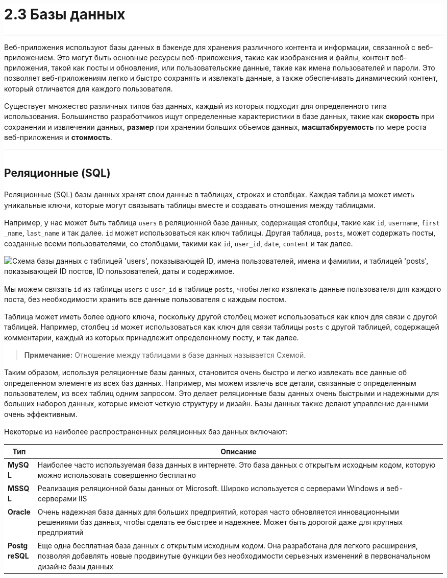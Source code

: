 





# 2.3 Базы данных

---

Веб-приложения используют базы данных в бэкенде для хранения различного контента и информации, связанной с веб-приложением. Это могут быть основные ресурсы веб-приложения, такие как изображения и файлы, контент веб-приложения, такой как посты и обновления, или пользовательские данные, такие как имена пользователей и пароли. Это позволяет веб-приложениям легко и быстро сохранять и извлекать данные, а также обеспечивать динамический контент, который отличается для каждого пользователя.

Существует множество различных типов баз данных, каждый из которых подходит для определенного типа использования. Большинство разработчиков ищут определенные характеристики в базе данных, такие как **скорость** при сохранении и извлечении данных, **размер** при хранении больших объемов данных, **масштабируемость** по мере роста веб-приложения и **стоимость**.

---

## Реляционные (SQL)

Реляционные (SQL) базы данных хранят свои данные в таблицах, строках и столбцах. Каждая таблица может иметь уникальные ключи, которые могут связывать таблицы вместе и создавать отношения между таблицами.

Например, у нас может быть таблица `users` в реляционной базе данных, содержащая столбцы, такие как `id`, `username`, `first_name`, `last_name` и так далее. `id` может использоваться как ключ таблицы. Другая таблица, `posts`, может содержать посты, созданные всеми пользователями, со столбцами, такими как `id`, `user_id`, `date`, `content` и так далее.

![Схема базы данных с таблицей 'users', показывающей ID, имена пользователей, имена и фамилии, и таблицей 'posts', показывающей ID постов, ID пользователей, даты и содержимое.](https://academy.hackthebox.com/storage/modules/75/web_apps_relational_db.jpg)

Мы можем связать `id` из таблицы `users` с `user_id` в таблице `posts`, чтобы легко извлекать данные пользователя для каждого поста, без необходимости хранить все данные пользователя с каждым постом.

Таблица может иметь более одного ключа, поскольку другой столбец может использоваться как ключ для связи с другой таблицей. Например, столбец `id` может использоваться как ключ для связи таблицы `posts` с другой таблицей, содержащей комментарии, каждый из которых принадлежит определенному посту, и так далее.

> **Примечание:** Отношение между таблицами в базе данных называется Схемой.

Таким образом, используя реляционные базы данных, становится очень быстро и легко извлекать все данные об определенном элементе из всех баз данных. Например, мы можем извлечь все детали, связанные с определенным пользователем, из всех таблиц одним запросом. Это делает реляционные базы данных очень быстрыми и надежными для больших наборов данных, которые имеют четкую структуру и дизайн. Базы данных также делают управление данными очень эффективным.

Некоторые из наиболее распространенных реляционных баз данных включают:

| Тип | Описание |
|-----|----------|
| **MySQL** | Наиболее часто используемая база данных в интернете. Это база данных с открытым исходным кодом, которую можно использовать совершенно бесплатно |
| **MSSQL** | Реализация реляционной базы данных от Microsoft. Широко используется с серверами Windows и веб-серверами IIS |
| **Oracle** | Очень надежная база данных для больших предприятий, которая часто обновляется инновационными решениями баз данных, чтобы сделать ее быстрее и надежнее. Может быть дорогой даже для крупных предприятий |
| **PostgreSQL** | Еще одна бесплатная база данных с открытым исходным кодом. Она разработана для легкого расширения, позволяя добавлять новые продвинутые функции без необходимости серьезных изменений в первоначальном дизайне базы данных |
